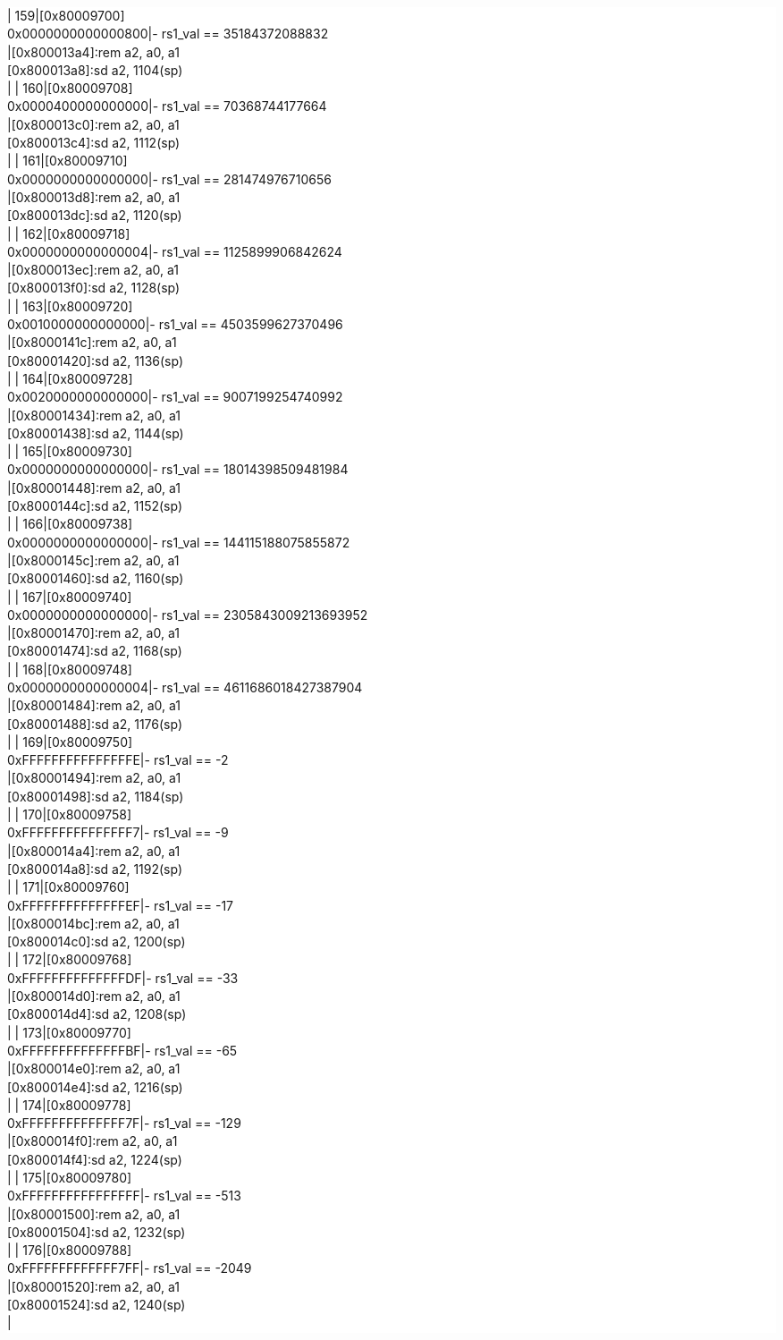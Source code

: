 | 159|[0x80009700]<br>0x0000000000000800|- rs1_val == 35184372088832<br>                                                                                                                                                                                 |[0x800013a4]:rem a2, a0, a1<br> [0x800013a8]:sd a2, 1104(sp)<br>    |
| 160|[0x80009708]<br>0x0000400000000000|- rs1_val == 70368744177664<br>                                                                                                                                                                                 |[0x800013c0]:rem a2, a0, a1<br> [0x800013c4]:sd a2, 1112(sp)<br>    |
| 161|[0x80009710]<br>0x0000000000000000|- rs1_val == 281474976710656<br>                                                                                                                                                                                |[0x800013d8]:rem a2, a0, a1<br> [0x800013dc]:sd a2, 1120(sp)<br>    |
| 162|[0x80009718]<br>0x0000000000000004|- rs1_val == 1125899906842624<br>                                                                                                                                                                               |[0x800013ec]:rem a2, a0, a1<br> [0x800013f0]:sd a2, 1128(sp)<br>    |
| 163|[0x80009720]<br>0x0010000000000000|- rs1_val == 4503599627370496<br>                                                                                                                                                                               |[0x8000141c]:rem a2, a0, a1<br> [0x80001420]:sd a2, 1136(sp)<br>    |
| 164|[0x80009728]<br>0x0020000000000000|- rs1_val == 9007199254740992<br>                                                                                                                                                                               |[0x80001434]:rem a2, a0, a1<br> [0x80001438]:sd a2, 1144(sp)<br>    |
| 165|[0x80009730]<br>0x0000000000000000|- rs1_val == 18014398509481984<br>                                                                                                                                                                              |[0x80001448]:rem a2, a0, a1<br> [0x8000144c]:sd a2, 1152(sp)<br>    |
| 166|[0x80009738]<br>0x0000000000000000|- rs1_val == 144115188075855872<br>                                                                                                                                                                             |[0x8000145c]:rem a2, a0, a1<br> [0x80001460]:sd a2, 1160(sp)<br>    |
| 167|[0x80009740]<br>0x0000000000000000|- rs1_val == 2305843009213693952<br>                                                                                                                                                                            |[0x80001470]:rem a2, a0, a1<br> [0x80001474]:sd a2, 1168(sp)<br>    |
| 168|[0x80009748]<br>0x0000000000000004|- rs1_val == 4611686018427387904<br>                                                                                                                                                                            |[0x80001484]:rem a2, a0, a1<br> [0x80001488]:sd a2, 1176(sp)<br>    |
| 169|[0x80009750]<br>0xFFFFFFFFFFFFFFFE|- rs1_val == -2<br>                                                                                                                                                                                             |[0x80001494]:rem a2, a0, a1<br> [0x80001498]:sd a2, 1184(sp)<br>    |
| 170|[0x80009758]<br>0xFFFFFFFFFFFFFFF7|- rs1_val == -9<br>                                                                                                                                                                                             |[0x800014a4]:rem a2, a0, a1<br> [0x800014a8]:sd a2, 1192(sp)<br>    |
| 171|[0x80009760]<br>0xFFFFFFFFFFFFFFEF|- rs1_val == -17<br>                                                                                                                                                                                            |[0x800014bc]:rem a2, a0, a1<br> [0x800014c0]:sd a2, 1200(sp)<br>    |
| 172|[0x80009768]<br>0xFFFFFFFFFFFFFFDF|- rs1_val == -33<br>                                                                                                                                                                                            |[0x800014d0]:rem a2, a0, a1<br> [0x800014d4]:sd a2, 1208(sp)<br>    |
| 173|[0x80009770]<br>0xFFFFFFFFFFFFFFBF|- rs1_val == -65<br>                                                                                                                                                                                            |[0x800014e0]:rem a2, a0, a1<br> [0x800014e4]:sd a2, 1216(sp)<br>    |
| 174|[0x80009778]<br>0xFFFFFFFFFFFFFF7F|- rs1_val == -129<br>                                                                                                                                                                                           |[0x800014f0]:rem a2, a0, a1<br> [0x800014f4]:sd a2, 1224(sp)<br>    |
| 175|[0x80009780]<br>0xFFFFFFFFFFFFFFFF|- rs1_val == -513<br>                                                                                                                                                                                           |[0x80001500]:rem a2, a0, a1<br> [0x80001504]:sd a2, 1232(sp)<br>    |
| 176|[0x80009788]<br>0xFFFFFFFFFFFFF7FF|- rs1_val == -2049<br>                                                                                                                                                                                          |[0x80001520]:rem a2, a0, a1<br> [0x80001524]:sd a2, 1240(sp)<br>    |